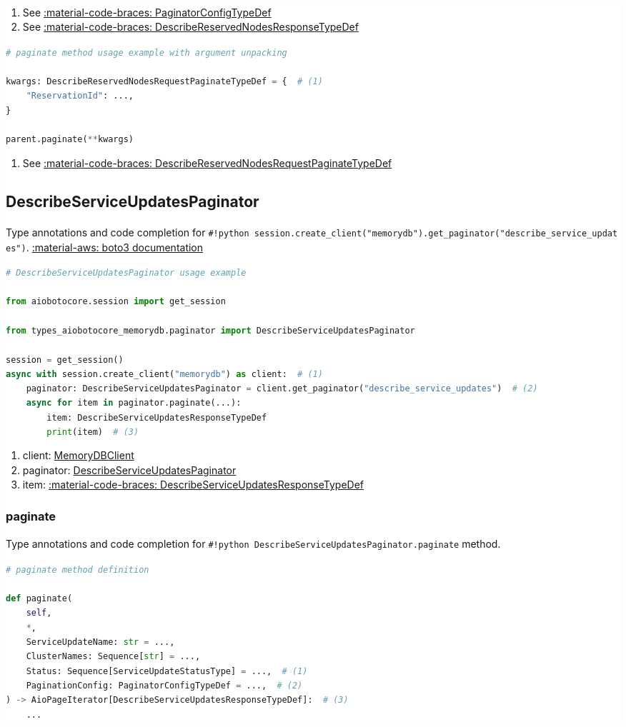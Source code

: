 1. See [:material-code-braces: PaginatorConfigTypeDef](./type_defs.md#paginatorconfigtypedef) 
2. See [:material-code-braces: DescribeReservedNodesResponseTypeDef](./type_defs.md#describereservednodesresponsetypedef) 


```python
# paginate method usage example with argument unpacking

kwargs: DescribeReservedNodesRequestPaginateTypeDef = {  # (1)
    "ReservationId": ...,
}

parent.paginate(**kwargs)
```

1. See [:material-code-braces: DescribeReservedNodesRequestPaginateTypeDef](./type_defs.md#describereservednodesrequestpaginatetypedef) 
## DescribeServiceUpdatesPaginator

Type annotations and code completion for `#!python session.create_client("memorydb").get_paginator("describe_service_updates")`.
[:material-aws: boto3 documentation](https://boto3.amazonaws.com/v1/documentation/api/latest/reference/services/memorydb/paginator/DescribeServiceUpdates.html#MemoryDB.Paginator.DescribeServiceUpdates)

```python
# DescribeServiceUpdatesPaginator usage example

from aiobotocore.session import get_session

from types_aiobotocore_memorydb.paginator import DescribeServiceUpdatesPaginator

session = get_session()
async with session.create_client("memorydb") as client:  # (1)
    paginator: DescribeServiceUpdatesPaginator = client.get_paginator("describe_service_updates")  # (2)
    async for item in paginator.paginate(...):
        item: DescribeServiceUpdatesResponseTypeDef
        print(item)  # (3)
```

1. client: [MemoryDBClient](./client.md)
2. paginator: [DescribeServiceUpdatesPaginator](./paginators.md#describeserviceupdatespaginator)
3. item: [:material-code-braces: DescribeServiceUpdatesResponseTypeDef](./type_defs.md#describeserviceupdatesresponsetypedef) 


### paginate

Type annotations and code completion for `#!python DescribeServiceUpdatesPaginator.paginate` method.

```python
# paginate method definition

def paginate(
    self,
    *,
    ServiceUpdateName: str = ...,
    ClusterNames: Sequence[str] = ...,
    Status: Sequence[ServiceUpdateStatusType] = ...,  # (1)
    PaginationConfig: PaginatorConfigTypeDef = ...,  # (2)
) -> AioPageIterator[DescribeServiceUpdatesResponseTypeDef]:  # (3)
    ...
```
